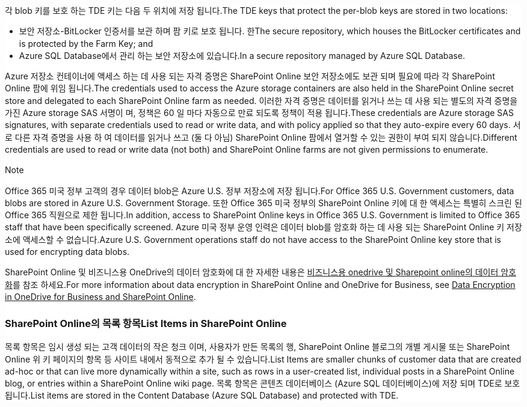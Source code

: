 <span data-ttu-id="c466a-156">각 blob 키를 보호 하는 TDE 키는 다음 두 위치에 저장 됩니다.</span><span class="sxs-lookup"><span data-stu-id="c466a-156">The TDE keys that protect the per-blob keys are stored in two locations:</span></span>

- <span data-ttu-id="c466a-157">보안 저장소-BitLocker 인증서를 보관 하며 팜 키로 보호 됩니다. 한</span><span class="sxs-lookup"><span data-stu-id="c466a-157">The secure repository, which houses the BitLocker certificates and is protected by the Farm Key; and</span></span>
- <span data-ttu-id="c466a-158">Azure SQL Database에서 관리 하는 보안 저장소에 있습니다.</span><span class="sxs-lookup"><span data-stu-id="c466a-158">In a secure repository managed by Azure SQL Database.</span></span>

<span data-ttu-id="c466a-159">Azure 저장소 컨테이너에 액세스 하는 데 사용 되는 자격 증명은 SharePoint Online 보안 저장소에도 보관 되며 필요에 따라 각 SharePoint Online 팜에 위임 됩니다.</span><span class="sxs-lookup"><span data-stu-id="c466a-159">The credentials used to access the Azure storage containers are also held in the SharePoint Online secret store and delegated to each SharePoint Online farm as needed.</span></span> <span data-ttu-id="c466a-160">이러한 자격 증명은 데이터를 읽거나 쓰는 데 사용 되는 별도의 자격 증명을 가진 Azure storage SAS 서명이 며, 정책은 60 일 마다 자동으로 만료 되도록 정책이 적용 됩니다.</span><span class="sxs-lookup"><span data-stu-id="c466a-160">These credentials are Azure storage SAS signatures, with separate credentials used to read or write data, and with policy applied so that they auto-expire every 60 days.</span></span> <span data-ttu-id="c466a-161">서로 다른 자격 증명을 사용 하 여 데이터를 읽거나 쓰고 (둘 다 아님) SharePoint Online 팜에서 열거할 수 있는 권한이 부여 되지 않습니다.</span><span class="sxs-lookup"><span data-stu-id="c466a-161">Different credentials are used to read or write data (not both) and SharePoint Online farms are not given permissions to enumerate.</span></span>

> [!NOTE]
> <span data-ttu-id="c466a-162">Office 365 미국 정부 고객의 경우 데이터 blob은 Azure U.S. 정부 저장소에 저장 됩니다.</span><span class="sxs-lookup"><span data-stu-id="c466a-162">For Office 365 U.S. Government customers, data blobs are stored in Azure U.S. Government Storage.</span></span> <span data-ttu-id="c466a-163">또한 Office 365 미국 정부의 SharePoint Online 키에 대 한 액세스는 특별히 스크린 된 Office 365 직원으로 제한 됩니다.</span><span class="sxs-lookup"><span data-stu-id="c466a-163">In addition, access to SharePoint Online keys in Office 365 U.S. Government is limited to Office 365 staff that have been specifically screened.</span></span> <span data-ttu-id="c466a-164">Azure 미국 정부 운영 인력은 데이터 blob를 암호화 하는 데 사용 되는 SharePoint Online 키 저장소에 액세스할 수 없습니다.</span><span class="sxs-lookup"><span data-stu-id="c466a-164">Azure U.S. Government operations staff do not have access to the SharePoint Online key store that is used for encrypting data blobs.</span></span>

<span data-ttu-id="c466a-165">SharePoint Online 및 비즈니스용 OneDrive의 데이터 암호화에 대 한 자세한 내용은 [비즈니스용 onedrive 및 Sharepoint online의 데이터 암호화](https://technet.microsoft.com/library/dn905447.aspx)를 참조 하세요.</span><span class="sxs-lookup"><span data-stu-id="c466a-165">For more information about data encryption in SharePoint Online and OneDrive for Business, see [Data Encryption in OneDrive for Business and SharePoint Online](https://technet.microsoft.com/library/dn905447.aspx).</span></span>

### <a name="list-items-in-sharepoint-online"></a><span data-ttu-id="c466a-166">SharePoint Online의 목록 항목</span><span class="sxs-lookup"><span data-stu-id="c466a-166">List Items in SharePoint Online</span></span>

<span data-ttu-id="c466a-167">목록 항목은 임시 생성 되는 고객 데이터의 작은 청크 이며, 사용자가 만든 목록의 행, SharePoint Online 블로그의 개별 게시물 또는 SharePoint Online 위 키 페이지의 항목 등 사이트 내에서 동적으로 추가 될 수 있습니다.</span><span class="sxs-lookup"><span data-stu-id="c466a-167">List Items are smaller chunks of customer data that are created ad-hoc or that can live more dynamically within a site, such as rows in a user-created list, individual posts in a SharePoint Online blog, or entries within a SharePoint Online wiki page.</span></span> <span data-ttu-id="c466a-168">목록 항목은 콘텐츠 데이터베이스 (Azure SQL 데이터베이스)에 저장 되며 TDE로 보호 됩니다.</span><span class="sxs-lookup"><span data-stu-id="c466a-168">List items are stored in the Content Database (Azure SQL Database) and protected with TDE.</span></span>

